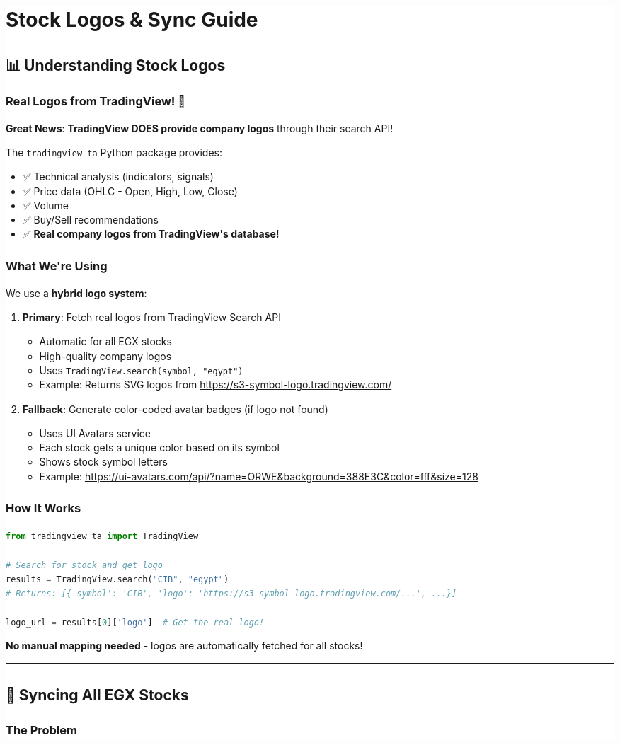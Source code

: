 # Stock Logos & Sync Guide

## 📊 Understanding Stock Logos

### Real Logos from TradingView! 🎉

**Great News**: **TradingView DOES provide company logos** through their search API!

The `tradingview-ta` Python package provides:
- ✅ Technical analysis (indicators, signals)
- ✅ Price data (OHLC - Open, High, Low, Close)
- ✅ Volume
- ✅ Buy/Sell recommendations
- ✅ **Real company logos from TradingView's database!**

### What We're Using

We use a **hybrid logo system**:

1. **Primary**: Fetch real logos from TradingView Search API
   - Automatic for all EGX stocks
   - High-quality company logos
   - Uses `TradingView.search(symbol, "egypt")`
   - Example: Returns SVG logos from https://s3-symbol-logo.tradingview.com/

2. **Fallback**: Generate color-coded avatar badges (if logo not found)
   - Uses UI Avatars service
   - Each stock gets a unique color based on its symbol
   - Shows stock symbol letters
   - Example: https://ui-avatars.com/api/?name=ORWE&background=388E3C&color=fff&size=128

### How It Works

```python
from tradingview_ta import TradingView

# Search for stock and get logo
results = TradingView.search("CIB", "egypt")
# Returns: [{'symbol': 'CIB', 'logo': 'https://s3-symbol-logo.tradingview.com/...', ...}]

logo_url = results[0]['logo']  # Get the real logo!
```

**No manual mapping needed** - logos are automatically fetched for all stocks!

---

## 🔄 Syncing All EGX Stocks

### The Problem
